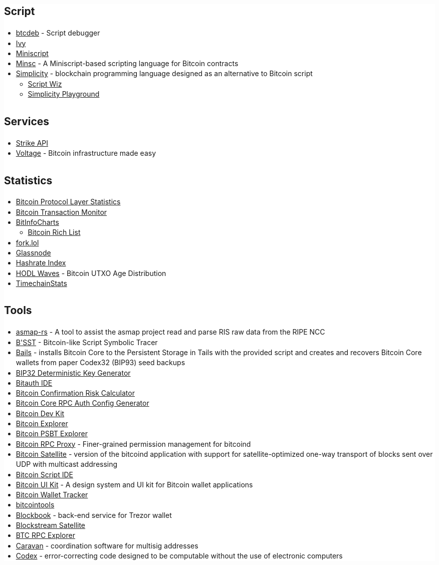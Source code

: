 ## Script

* [btcdeb](https://github.com/bitcoin-core/btcdeb) - Script debugger
* [Ivy](https://github.com/ivy-lang/ivy-bitcoin)
* [Miniscript](http://bitcoin.sipa.be/miniscript/)
* [Minsc](https://min.sc) - A Miniscript-based scripting language for Bitcoin contracts
* [Simplicity](https://github.com/BlockstreamResearch/simplicity) - blockchain programming language designed as an alternative to Bitcoin script
  * [Script Wiz](https://ide.scriptwiz.app)
  * [Simplicity Playground](https://simplicity.scriptwiz.app)

## Services

* [Strike API](https://developer.strike.me)
* [Voltage](https://voltage.cloud) - Bitcoin infrastructure made easy

## Statistics

* [Bitcoin Protocol Layer Statistics](https://transactionfee.info)
* [Bitcoin Transaction Monitor](https://mempool.observer/monitor/)
* [BitInfoCharts](https://bitinfocharts.com)
  * [Bitcoin Rich List](https://bitinfocharts.com/top-100-richest-bitcoin-addresses.html)
* [fork.lol](https://fork.lol)
* [Glassnode](https://glassnode.com)
* [Hashrate Index](https://hashrateindex.com)
* [HODL Waves](https://unchained-capital.com/hodlwaves/) - Bitcoin UTXO Age Distribution
* [TimechainStats](https://timechainstats.com)

## Tools

* [asmap-rs](https://github.com/rrybarczyk/asmap-rs) - A tool to assist the asmap project read and parse RIS raw data from the RIPE NCC
* [B'SST](https://github.com/dgpv/bsst) - Bitcoin-like Script Symbolic Tracer
* [Bails](https://github.com/BenWestgate/Bails) - installs Bitcoin Core to the Persistent Storage in Tails with the provided script and creates and recovers Bitcoin Core wallets from paper Codex32 (BIP93) seed backups
* [BIP32 Deterministic Key Generator](https://bip32jp.github.io/english/)
* [Bitauth IDE](https://ide.bitauth.com)
* [Bitcoin Confirmation Risk Calculator](https://jlopp.github.io/bitcoin-confirmation-risk-calculator/)
* [Bitcoin Core RPC Auth Config Generator](https://jlopp.github.io/bitcoin-core-rpc-auth-generator/)
* [Bitcoin Dev Kit](https://bitcoindevkit.org)
* [Bitcoin Explorer](https://github.com/libbitcoin/libbitcoin-explorer)
* [Bitcoin PSBT Explorer](https://bip174.org)
* [Bitcoin RPC Proxy](https://github.com/Kixunil/btc-rpc-proxy) - Finer-grained permission management for bitcoind
* [Bitcoin Satellite](https://github.com/Blockstream/bitcoinsatellite) - version of the bitcoind application with support for satellite-optimized one-way transport of blocks sent over UDP with multicast addressing
* [Bitcoin Script IDE](https://github.com/siminchen/bitcoinIDE)
* [Bitcoin UI Kit](https://www.bitcoinuikit.com) - A design system and UI kit for Bitcoin wallet applications
* [Bitcoin Wallet Tracker](https://github.com/shesek/bwt)
* [bitcointools](https://github.com/jnewbery/bitcointools)
* [Blockbook](https://github.com/trezor/blockbook) - back-end service for Trezor wallet
* [Blockstream Satellite](https://github.com/Blockstream/satellite)
* [BTC RPC Explorer](https://github.com/janoside/btc-rpc-explorer)
* [Caravan](https://unchained-capital.github.io/caravan/) - coordination software for multisig addresses
* [Codex](https://secretcodex32.com/index.html) - error-correcting code designed to be computable without the use of electronic computers